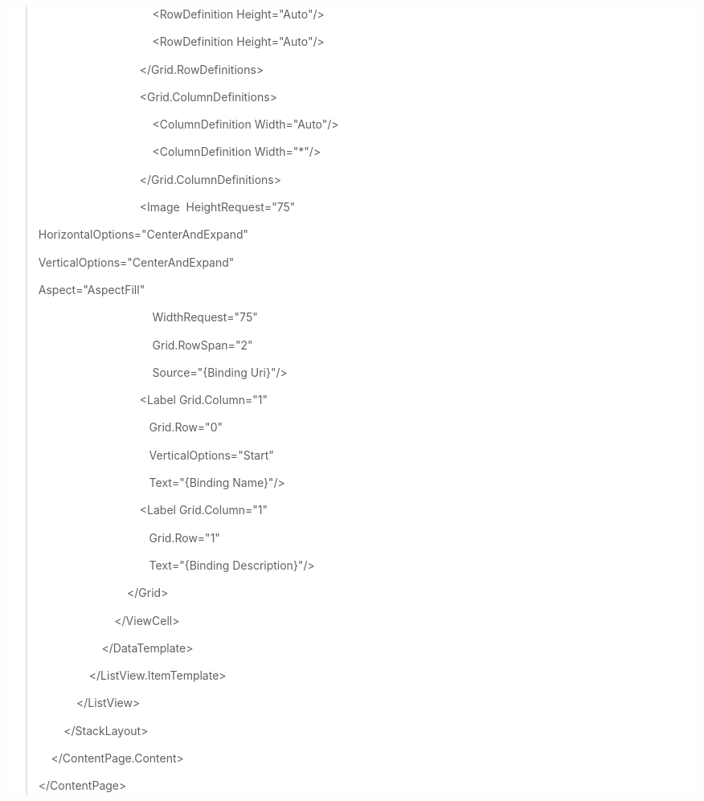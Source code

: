 >
>                                     &lt;RowDefinition Height="Auto"/&gt;
>
>                                     &lt;RowDefinition Height="Auto"/&gt;
>
>                                 &lt;/Grid.RowDefinitions&gt;
>
>                                 &lt;Grid.ColumnDefinitions&gt;
>
>                                     &lt;ColumnDefinition Width="Auto"/&gt;
>
>                                     &lt;ColumnDefinition Width="\*"/&gt;
>
>                                 &lt;/Grid.ColumnDefinitions&gt;
>
>                                 &lt;Image  HeightRequest="75"
>
> HorizontalOptions="CenterAndExpand"
>
> VerticalOptions="CenterAndExpand"
>
> Aspect="AspectFill"
>
>                                     WidthRequest="75"
>
>                                     Grid.RowSpan="2"
>
>                                     Source="{Binding Uri}"/&gt;
>
>                                 &lt;Label Grid.Column="1"
>
>                                    Grid.Row="0"
>
>                                    VerticalOptions="Start"
>
>                                    Text="{Binding Name}"/&gt;
>
>                                 &lt;Label Grid.Column="1"
>
>                                    Grid.Row="1"
>
>                                    Text="{Binding Description}"/&gt;
>
>                             &lt;/Grid&gt;
>
>                         &lt;/ViewCell&gt;
>
>                     &lt;/DataTemplate&gt;
>
>                 &lt;/ListView.ItemTemplate&gt;
>
>             &lt;/ListView&gt;
>
>         &lt;/StackLayout&gt;
>
>     &lt;/ContentPage.Content&gt;
>
> &lt;/ContentPage&gt;
>